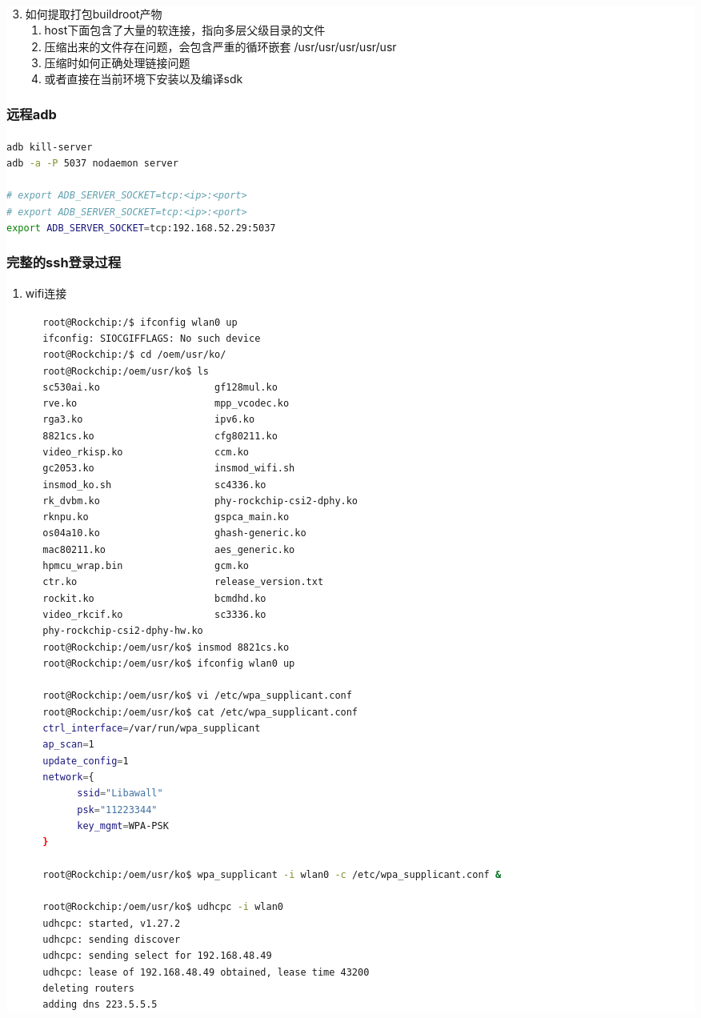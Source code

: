    3. 如何提取打包buildroot产物
      1. host下面包含了大量的软连接，指向多层父级目录的文件
      2. 压缩出来的文件存在问题，会包含严重的循环嵌套 /usr/usr/usr/usr/usr
      3. 压缩时如何正确处理链接问题
      4. 或者直接在当前环境下安装以及编译sdk

### 远程adb

```bash
adb kill-server
adb -a -P 5037 nodaemon server

# export ADB_SERVER_SOCKET=tcp:<ip>:<port>
# export ADB_SERVER_SOCKET=tcp:<ip>:<port>
export ADB_SERVER_SOCKET=tcp:192.168.52.29:5037
```

### 完整的ssh登录过程

1. wifi连接

   ```bash
      root@Rockchip:/$ ifconfig wlan0 up
      ifconfig: SIOCGIFFLAGS: No such device
      root@Rockchip:/$ cd /oem/usr/ko/
      root@Rockchip:/oem/usr/ko$ ls
      sc530ai.ko                    gf128mul.ko
      rve.ko                        mpp_vcodec.ko
      rga3.ko                       ipv6.ko
      8821cs.ko                     cfg80211.ko
      video_rkisp.ko                ccm.ko
      gc2053.ko                     insmod_wifi.sh
      insmod_ko.sh                  sc4336.ko
      rk_dvbm.ko                    phy-rockchip-csi2-dphy.ko
      rknpu.ko                      gspca_main.ko
      os04a10.ko                    ghash-generic.ko
      mac80211.ko                   aes_generic.ko
      hpmcu_wrap.bin                gcm.ko
      ctr.ko                        release_version.txt
      rockit.ko                     bcmdhd.ko
      video_rkcif.ko                sc3336.ko
      phy-rockchip-csi2-dphy-hw.ko
      root@Rockchip:/oem/usr/ko$ insmod 8821cs.ko
      root@Rockchip:/oem/usr/ko$ ifconfig wlan0 up

      root@Rockchip:/oem/usr/ko$ vi /etc/wpa_supplicant.conf
      root@Rockchip:/oem/usr/ko$ cat /etc/wpa_supplicant.conf
      ctrl_interface=/var/run/wpa_supplicant
      ap_scan=1
      update_config=1
      network={
            ssid="Libawall"
            psk="11223344"
            key_mgmt=WPA-PSK
      }

      root@Rockchip:/oem/usr/ko$ wpa_supplicant -i wlan0 -c /etc/wpa_supplicant.conf &

      root@Rockchip:/oem/usr/ko$ udhcpc -i wlan0
      udhcpc: started, v1.27.2
      udhcpc: sending discover
      udhcpc: sending select for 192.168.48.49
      udhcpc: lease of 192.168.48.49 obtained, lease time 43200
      deleting routers
      adding dns 223.5.5.5
   ```
